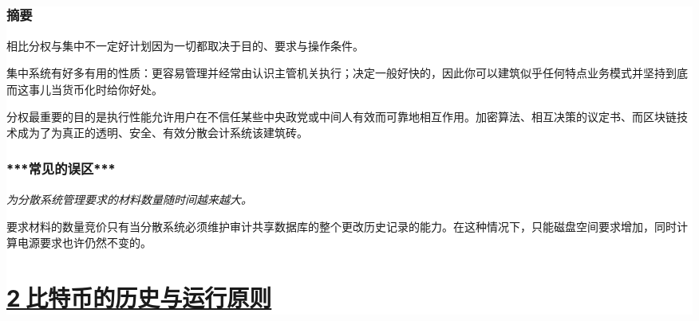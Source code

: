 
### 摘要

相比分权与集中不一定好计划因为一切都取决于目的、要求与操作条件。

集中系统有好多有用的性质：更容易管理并经常由认识主管机关执行；决定一般好快的，因此你可以建筑似乎任何特点业务模式并坚持到底而这事儿当货币化时给你好处。

分权最重要的目的是执行性能允许用户在不信任某些中央政党或中间人有效而可靠地相互作用。加密算法、相互决策的议定书、而区块链技术成为了为真正的透明、安全、有效分散会计系统该建筑砖。

### \*\*\*常见的误区\*\*\*

_为分散系统管理要求的材料数量随时间越来越大。_

要求材料的数量竞价只有当分散系统必须维护审计共享数据库的整个更改历史记录的能力。在这种情况下，只能磁盘空间要求增加，同时计算电源要求也许仍然不变的。

# [2 比特币的历史与运行原则](/chapters/volume-1/cn/2-比特币的历史与运行原则.md)
